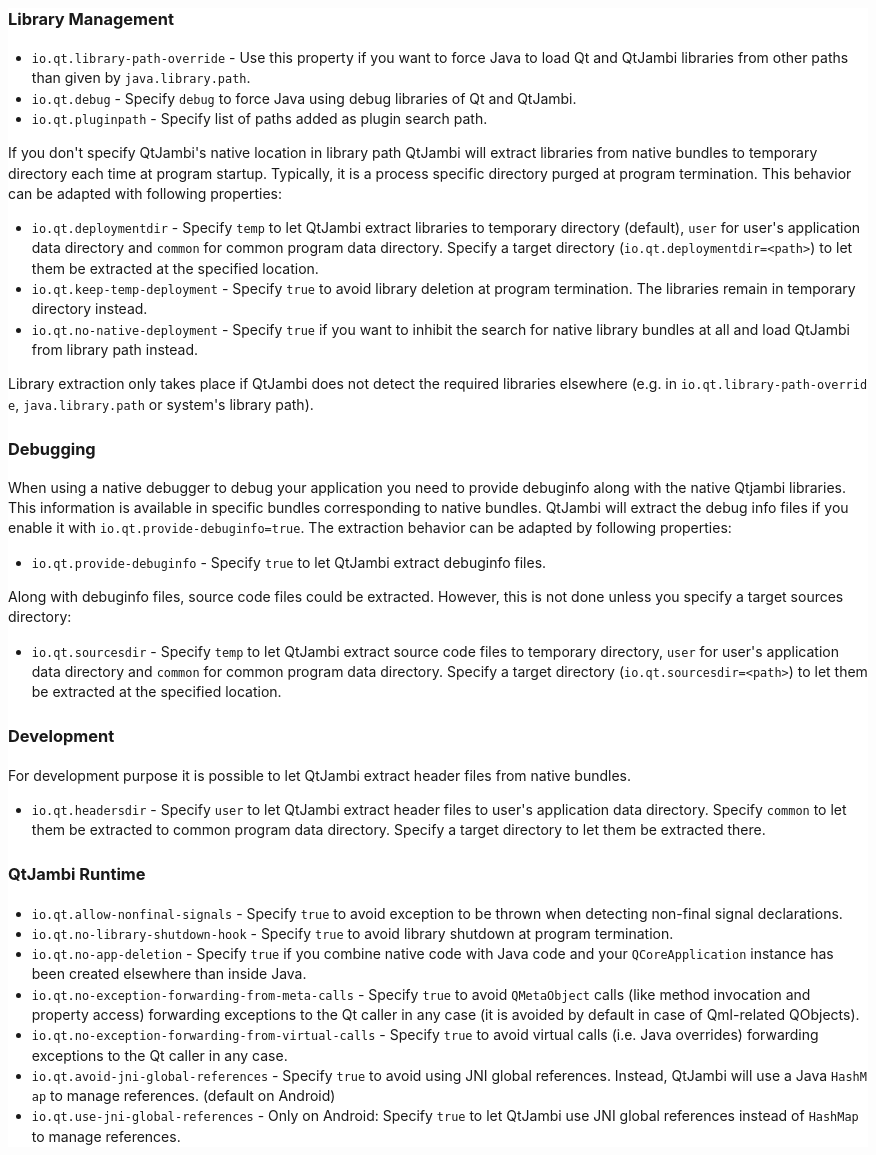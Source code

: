 ### Library Management

* `io.qt.library-path-override` - Use this property if you want to force Java to load Qt and QtJambi libraries from other paths than given by `java.library.path`.
* `io.qt.debug` - Specify `debug` to force Java using debug libraries of Qt and QtJambi.
* `io.qt.pluginpath` - Specify list of paths added as plugin search path.

If you don't specify QtJambi's native location in library path QtJambi will extract libraries from native bundles to temporary directory each time at program startup.
Typically, it is a process specific directory purged at program termination. This behavior can be adapted with following properties:

* `io.qt.deploymentdir` - Specify `temp` to let QtJambi extract libraries to temporary directory (default), `user` for user's application data directory and `common` for common program data directory. Specify a target directory (`io.qt.deploymentdir=<path>`) to let them be extracted at the specified location.
* `io.qt.keep-temp-deployment` - Specify `true` to avoid library deletion at program termination. The libraries remain in temporary directory instead.
* `io.qt.no-native-deployment` - Specify `true` if you want to inhibit the search for native library bundles at all and load QtJambi from library path instead.

Library extraction only takes place if QtJambi does not detect the required libraries elsewhere (e.g. in `io.qt.library-path-override`, `java.library.path` or system's library path).

### Debugging

When using a native debugger to debug your application you need to provide debuginfo along with the native Qtjambi libraries.
This information is available in specific bundles corresponding to native bundles. QtJambi will extract the debug info files if you enable it with `io.qt.provide-debuginfo=true`.
The extraction behavior can be adapted by following properties: 

* `io.qt.provide-debuginfo` - Specify `true` to let QtJambi extract debuginfo files.

Along with debuginfo files, source code files could be extracted. However, this is not done unless you specify a target sources directory:

* `io.qt.sourcesdir` - Specify `temp` to let QtJambi extract source code files to temporary directory, `user` for user's application data directory and `common` for common program data directory. Specify a target directory (`io.qt.sourcesdir=<path>`) to let them be extracted at the specified location.

### Development

For development purpose it is possible to let QtJambi extract header files from native bundles. 

* `io.qt.headersdir` - Specify `user` to let QtJambi extract header files to user's application data directory. Specify `common` to let them be extracted to common program data directory. Specify a target directory to let them be extracted there.

### QtJambi Runtime

* `io.qt.allow-nonfinal-signals` - Specify `true` to avoid exception to be thrown when detecting non-final signal declarations.
* `io.qt.no-library-shutdown-hook` - Specify `true` to avoid library shutdown at program termination.
* `io.qt.no-app-deletion` - Specify `true` if you combine native code with Java code and your `QCoreApplication` instance has been created elsewhere than inside Java.
* `io.qt.no-exception-forwarding-from-meta-calls` - Specify `true` to avoid `QMetaObject` calls (like method invocation and property access) forwarding exceptions to the Qt caller in any case (it is avoided by default in case of Qml-related QObjects).
* `io.qt.no-exception-forwarding-from-virtual-calls` - Specify `true` to avoid virtual calls (i.e. Java overrides) forwarding exceptions to the Qt caller in any case.
* `io.qt.avoid-jni-global-references` - Specify `true` to avoid using JNI global references. Instead, QtJambi will use a Java `HashMap` to manage references. (default on Android)
* `io.qt.use-jni-global-references` - Only on Android: Specify `true` to let QtJambi use JNI global references instead of `HashMap` to manage references.